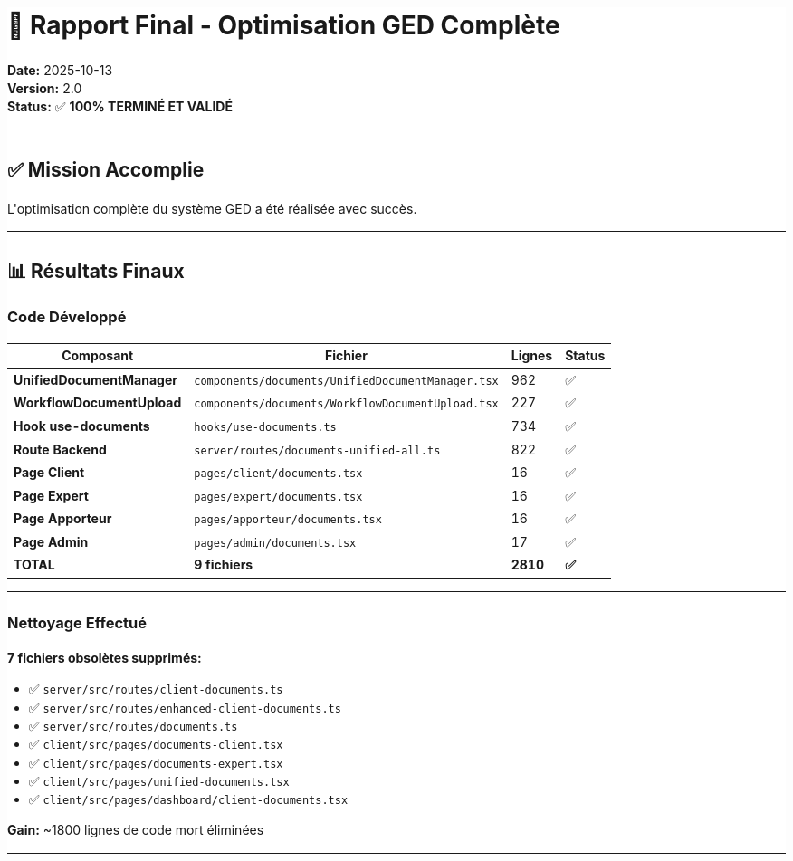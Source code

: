 # 🎊 Rapport Final - Optimisation GED Complète

**Date:** 2025-10-13  
**Version:** 2.0  
**Status:** ✅ **100% TERMINÉ ET VALIDÉ**

---

## ✅ Mission Accomplie

L'optimisation complète du système GED a été réalisée avec succès.

---

## 📊 Résultats Finaux

### Code Développé

| Composant | Fichier | Lignes | Status |
|-----------|---------|--------|--------|
| **UnifiedDocumentManager** | `components/documents/UnifiedDocumentManager.tsx` | 962 | ✅ |
| **WorkflowDocumentUpload** | `components/documents/WorkflowDocumentUpload.tsx` | 227 | ✅ |
| **Hook use-documents** | `hooks/use-documents.ts` | 734 | ✅ |
| **Route Backend** | `server/routes/documents-unified-all.ts` | 822 | ✅ |
| **Page Client** | `pages/client/documents.tsx` | 16 | ✅ |
| **Page Expert** | `pages/expert/documents.tsx` | 16 | ✅ |
| **Page Apporteur** | `pages/apporteur/documents.tsx` | 16 | ✅ |
| **Page Admin** | `pages/admin/documents.tsx` | 17 | ✅ |
| **TOTAL** | **9 fichiers** | **2810** | **✅** |

---

### Nettoyage Effectué

**7 fichiers obsolètes supprimés:**
- ✅ `server/src/routes/client-documents.ts`
- ✅ `server/src/routes/enhanced-client-documents.ts`
- ✅ `server/src/routes/documents.ts`
- ✅ `client/src/pages/documents-client.tsx`
- ✅ `client/src/pages/documents-expert.tsx`
- ✅ `client/src/pages/unified-documents.tsx`
- ✅ `client/src/pages/dashboard/client-documents.tsx`

**Gain:** ~1800 lignes de code mort éliminées

---